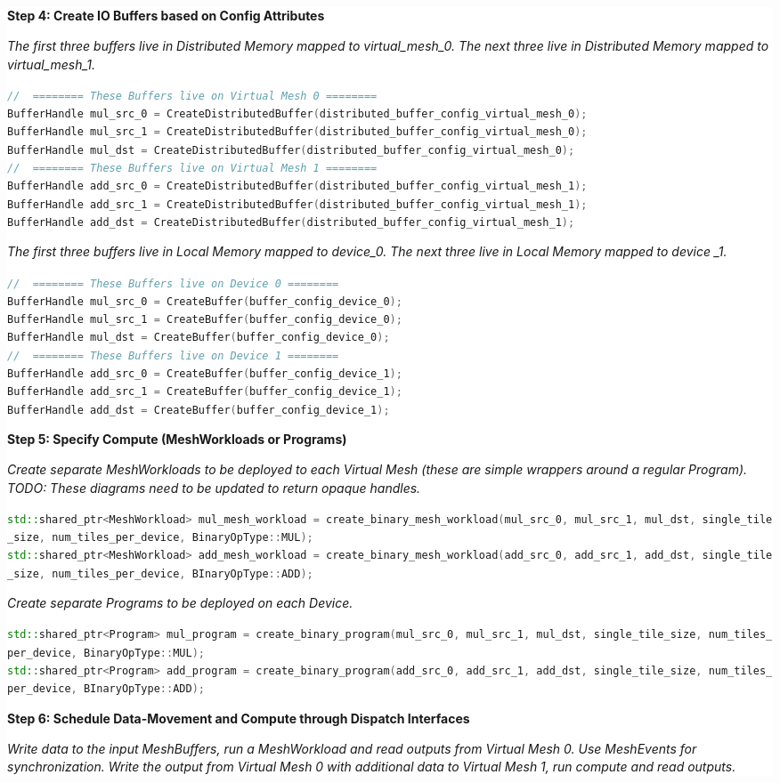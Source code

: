 ```cpp
```

**Step 4: Create IO Buffers based on Config Attributes**

*The first three buffers live in Distributed Memory mapped to virtual\_mesh\_0. The next three live in Distributed Memory mapped to virtual\_mesh\_1.*

```cpp
//  ======== These Buffers live on Virtual Mesh 0 ========
BufferHandle mul_src_0 = CreateDistributedBuffer(distributed_buffer_config_virtual_mesh_0);
BufferHandle mul_src_1 = CreateDistributedBuffer(distributed_buffer_config_virtual_mesh_0);
BufferHandle mul_dst = CreateDistributedBuffer(distributed_buffer_config_virtual_mesh_0);
//  ======== These Buffers live on Virtual Mesh 1 ========
BufferHandle add_src_0 = CreateDistributedBuffer(distributed_buffer_config_virtual_mesh_1);
BufferHandle add_src_1 = CreateDistributedBuffer(distributed_buffer_config_virtual_mesh_1);
BufferHandle add_dst = CreateDistributedBuffer(distributed_buffer_config_virtual_mesh_1);
```

*The first three buffers live in Local Memory mapped to device\_0. The next three live in Local Memory mapped to device \_1.*

```cpp
//  ======== These Buffers live on Device 0 ========
BufferHandle mul_src_0 = CreateBuffer(buffer_config_device_0);
BufferHandle mul_src_1 = CreateBuffer(buffer_config_device_0);
BufferHandle mul_dst = CreateBuffer(buffer_config_device_0);
//  ======== These Buffers live on Device 1 ========
BufferHandle add_src_0 = CreateBuffer(buffer_config_device_1);
BufferHandle add_src_1 = CreateBuffer(buffer_config_device_1);
BufferHandle add_dst = CreateBuffer(buffer_config_device_1);
```

**Step 5: Specify Compute (MeshWorkloads or Programs)**

*Create separate MeshWorkloads to be deployed to each Virtual Mesh (these are simple wrappers around a regular Program). TODO: These diagrams need to be updated to return opaque handles.*

```cpp
std::shared_ptr<MeshWorkload> mul_mesh_workload = create_binary_mesh_workload(mul_src_0, mul_src_1, mul_dst, single_tile_size, num_tiles_per_device, BinaryOpType::MUL);
std::shared_ptr<MeshWorkload> add_mesh_workload = create_binary_mesh_workload(add_src_0, add_src_1, add_dst, single_tile_size, num_tiles_per_device, BInaryOpType::ADD);
```

*Create separate Programs to be deployed on each Device.*

```cpp
std::shared_ptr<Program> mul_program = create_binary_program(mul_src_0, mul_src_1, mul_dst, single_tile_size, num_tiles_per_device, BinaryOpType::MUL);
std::shared_ptr<Program> add_program = create_binary_program(add_src_0, add_src_1, add_dst, single_tile_size, num_tiles_per_device, BInaryOpType::ADD);
```

**Step 6: Schedule Data-Movement and Compute through Dispatch Interfaces**

*Write data to the input MeshBuffers, run a MeshWorkload and read outputs from Virtual Mesh 0. Use MeshEvents for synchronization. Write the output from Virtual Mesh 0 with additional data to Virtual Mesh 1, run compute and read outputs.*
